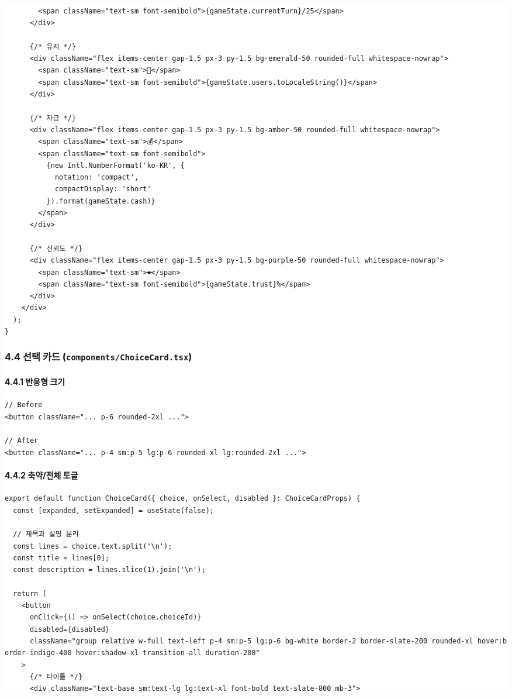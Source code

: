 ```tsx
        <span className="text-sm font-semibold">{gameState.currentTurn}/25</span>
      </div>

      {/* 유저 */}
      <div className="flex items-center gap-1.5 px-3 py-1.5 bg-emerald-50 rounded-full whitespace-nowrap">
        <span className="text-sm">👥</span>
        <span className="text-sm font-semibold">{gameState.users.toLocaleString()}</span>
      </div>

      {/* 자금 */}
      <div className="flex items-center gap-1.5 px-3 py-1.5 bg-amber-50 rounded-full whitespace-nowrap">
        <span className="text-sm">💰</span>
        <span className="text-sm font-semibold">
          {new Intl.NumberFormat('ko-KR', {
            notation: 'compact',
            compactDisplay: 'short'
          }).format(gameState.cash)}
        </span>
      </div>

      {/* 신뢰도 */}
      <div className="flex items-center gap-1.5 px-3 py-1.5 bg-purple-50 rounded-full whitespace-nowrap">
        <span className="text-sm">❤️</span>
        <span className="text-sm font-semibold">{gameState.trust}%</span>
      </div>
    </div>
  );
}
```

### 4.4 선택 카드 (`components/ChoiceCard.tsx`)

#### 4.4.1 반응형 크기
```tsx
// Before
<button className="... p-6 rounded-2xl ...">

// After
<button className="... p-4 sm:p-5 lg:p-6 rounded-xl lg:rounded-2xl ...">
```

#### 4.4.2 축약/전체 토글
```tsx
export default function ChoiceCard({ choice, onSelect, disabled }: ChoiceCardProps) {
  const [expanded, setExpanded] = useState(false);

  // 제목과 설명 분리
  const lines = choice.text.split('\n');
  const title = lines[0];
  const description = lines.slice(1).join('\n');

  return (
    <button
      onClick={() => onSelect(choice.choiceId)}
      disabled={disabled}
      className="group relative w-full text-left p-4 sm:p-5 lg:p-6 bg-white border-2 border-slate-200 rounded-xl hover:border-indigo-400 hover:shadow-xl transition-all duration-200"
    >
      {/* 타이틀 */}
      <div className="text-base sm:text-lg lg:text-xl font-bold text-slate-800 mb-3">
```
